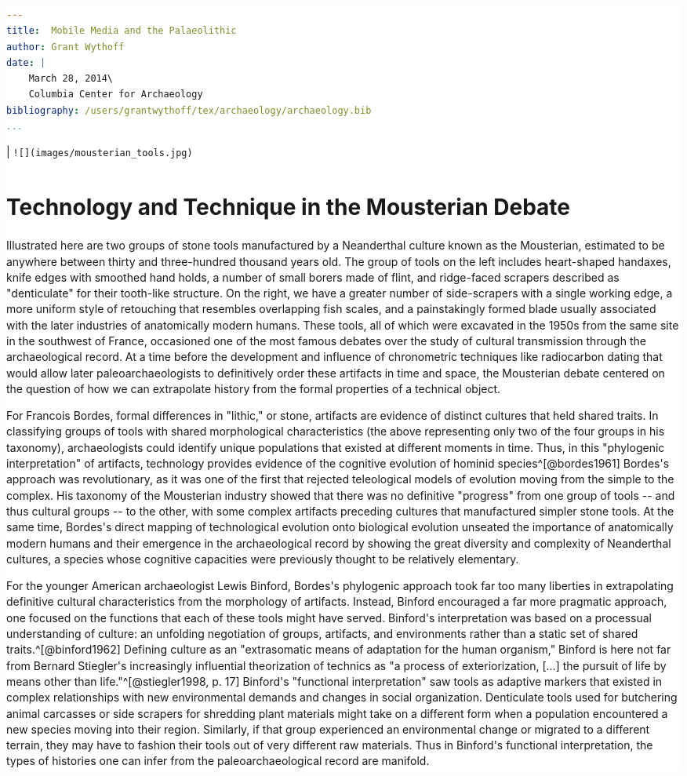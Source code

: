 ```yaml
---
title:  Mobile Media and the Palaeolithic
author: Grant Wythoff
date: |
    March 28, 2014\
    Columbia Center for Archaeology
bibliography: /users/grantwythoff/tex/archaeology/archaeology.bib
...
```



|       ``` ![](images/mousterian_tools.jpg) ```

# Technology and Technique in the Mousterian Debate

Illustrated here are two groups of stone tools manufactured by a Neanderthal culture known as the Mousterian, estimated to be anywhere between thirty and three-hundred thousand years old.  The group of tools on the left includes heart-shaped handaxes, knife edges with smoothed hand holds, a number of small borers made of flint, and ridge-faced scrapers described as "denticulate" for their tooth-like structure.  On the right, we have a greater number of side-scrapers with a single working edge, a more uniform style of retouching that resembles overlapping fish scales, and a painstakingly formed blade usually associated with the later industries of anatomically modern humans.  These tools, all of which were excavated in the 1950s from the same site in the southwest of France, occasioned one of the most famous debates over the study of cultural transmission through the archaeological record.  At a time before the development and influence of chronometric techniques like radiocarbon dating that would allow later paleoarchaeologists to definitively order these artifacts in time and space, the Mousterian debate centered on the question of how we can extrapolate history from the formal properties of a technical object.

For Francois Bordes, formal differences in "lithic," or stone, artifacts are evidence of distinct cultures that held shared traits.  In classifying groups of tools with shared morphological characteristics (the above representing only two of the four groups in his taxonomy), archaeologists could identify unique populations that existed at different moments in time.  Thus, in this "phylogenic interpretation" of artifacts, technology provides evidence of the cognitive evolution of hominid species^[@bordes1961]  Bordes's approach was revolutionary, as it was one of the first that rejected teleological models of evolution moving from the simple to the complex.  His taxonomy of the Mousterian industry showed that there was no definitive "progress" from one group of tools -- and thus cultural groups -- to the other, with some complex artifacts preceding cultures that manufactured simpler stone tools.  At the same time, Bordes's direct mapping of technological evolution onto biological evolution unseated the importance of anatomically modern humans and their emergence in the archaeological record by showing the great diversity and complexity of Neanderthal cultures, a species whose cognitive capacities were previously thought to be relatively elementary.

For the younger American archaeologist Lewis Binford, Bordes's phylogenic approach took far too many liberties in extrapolating definitive cultural characteristics from the morphology of artifacts.  Instead, Binford encouraged a far more pragmatic approach, one focused on the functions that each of these tools might have served.  Binford's interpretation was based on a processual understanding of culture:  an unfolding negotiation of groups, artifacts, and environments rather than a static set of shared traits.^[@binford1962]  Defining culture as an "extrasomatic means of adaptation for the human organism," Binford is here not far from Bernard Stiegler's increasingly influential theorization of technics as "a process of exteriorization, [...] the pursuit of life by means other than life."^[@stiegler1998, p. 17]  Binford's "functional interpretation" saw tools as adaptive markers that existed in complex relationships with new environmental demands and changes in social organization.  Denticulate tools used for butchering animal carcasses or side scrapers for shredding plant materials might take on a different form when a population encountered a new species moving into their region.  Similarly, if that group experienced an environmental change or migrated to a different terrain, they may have to fashion their tools out of very different raw materials.  Thus in Binford's functional interpretation, the types of histories one can infer from the paleoarchaeological record are manifold.
